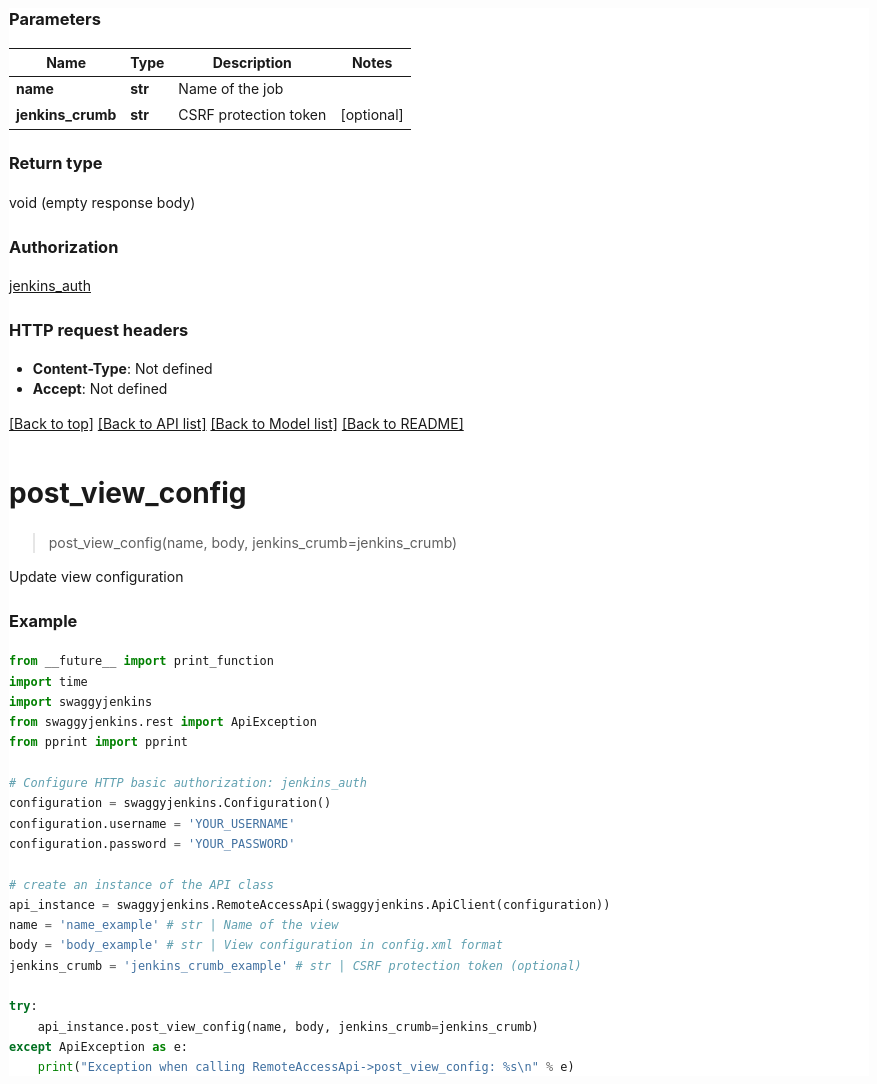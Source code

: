 ### Parameters

Name | Type | Description  | Notes
------------- | ------------- | ------------- | -------------
 **name** | **str**| Name of the job | 
 **jenkins_crumb** | **str**| CSRF protection token | [optional] 

### Return type

void (empty response body)

### Authorization

[jenkins_auth](../README.md#jenkins_auth)

### HTTP request headers

 - **Content-Type**: Not defined
 - **Accept**: Not defined

[[Back to top]](#) [[Back to API list]](../README.md#documentation-for-api-endpoints) [[Back to Model list]](../README.md#documentation-for-models) [[Back to README]](../README.md)

# **post_view_config**
> post_view_config(name, body, jenkins_crumb=jenkins_crumb)



Update view configuration

### Example
```python
from __future__ import print_function
import time
import swaggyjenkins
from swaggyjenkins.rest import ApiException
from pprint import pprint

# Configure HTTP basic authorization: jenkins_auth
configuration = swaggyjenkins.Configuration()
configuration.username = 'YOUR_USERNAME'
configuration.password = 'YOUR_PASSWORD'

# create an instance of the API class
api_instance = swaggyjenkins.RemoteAccessApi(swaggyjenkins.ApiClient(configuration))
name = 'name_example' # str | Name of the view
body = 'body_example' # str | View configuration in config.xml format
jenkins_crumb = 'jenkins_crumb_example' # str | CSRF protection token (optional)

try:
    api_instance.post_view_config(name, body, jenkins_crumb=jenkins_crumb)
except ApiException as e:
    print("Exception when calling RemoteAccessApi->post_view_config: %s\n" % e)
```
